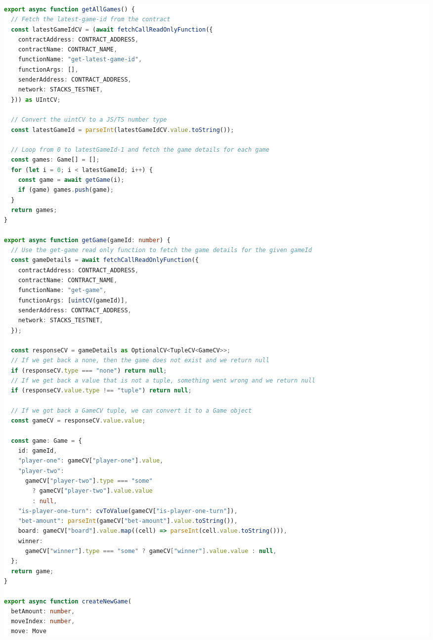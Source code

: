 ```typescript
export async function getAllGames() {
  // Fetch the latest-game-id from the contract
  const latestGameIdCV = (await fetchCallReadOnlyFunction({
    contractAddress: CONTRACT_ADDRESS,
    contractName: CONTRACT_NAME,
    functionName: "get-latest-game-id",
    functionArgs: [],
    senderAddress: CONTRACT_ADDRESS,
    network: STACKS_TESTNET,
  })) as UIntCV;

  // Convert the uintCV to a JS/TS number type
  const latestGameId = parseInt(latestGameIdCV.value.toString());

  // Loop from 0 to latestGameId-1 and fetch the game details for each game
  const games: Game[] = [];
  for (let i = 0; i < latestGameId; i++) {
    const game = await getGame(i);
    if (game) games.push(game);
  }
  return games;
}

export async function getGame(gameId: number) {
  // Use the get-game read only function to fetch the game details for the given gameId
  const gameDetails = await fetchCallReadOnlyFunction({
    contractAddress: CONTRACT_ADDRESS,
    contractName: CONTRACT_NAME,
    functionName: "get-game",
    functionArgs: [uintCV(gameId)],
    senderAddress: CONTRACT_ADDRESS,
    network: STACKS_TESTNET,
  });

  const responseCV = gameDetails as OptionalCV<TupleCV<GameCV>>;
  // If we get back a none, then the game does not exist and we return null
  if (responseCV.type === "none") return null;
  // If we get back a value that is not a tuple, something went wrong and we return null
  if (responseCV.value.type !== "tuple") return null;

  // If we got back a GameCV tuple, we can convert it to a Game object
  const gameCV = responseCV.value.value;

  const game: Game = {
    id: gameId,
    "player-one": gameCV["player-one"].value,
    "player-two":
      gameCV["player-two"].type === "some"
        ? gameCV["player-two"].value.value
        : null,
    "is-player-one-turn": cvToValue(gameCV["is-player-one-turn"]),
    "bet-amount": parseInt(gameCV["bet-amount"].value.toString()),
    board: gameCV["board"].value.map((cell) => parseInt(cell.value.toString())),
    winner:
      gameCV["winner"].type === "some" ? gameCV["winner"].value.value : null,
  };
  return game;
}

export async function createNewGame(
  betAmount: number,
  moveIndex: number,
  move: Move
```